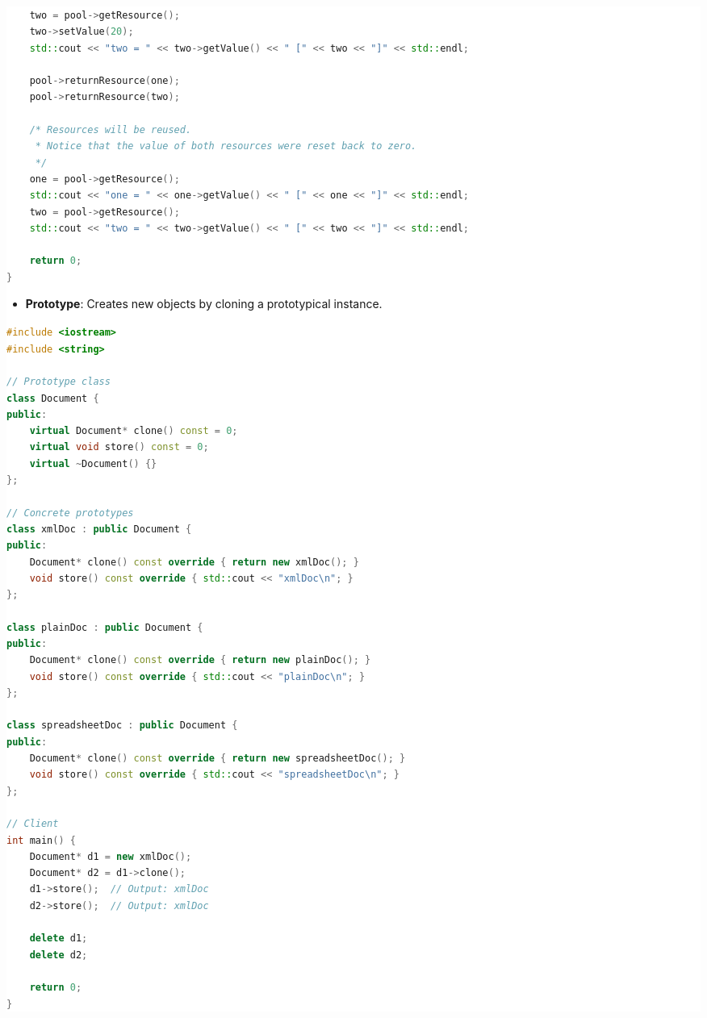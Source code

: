 ```cpp
    two = pool->getResource();
    two->setValue(20);
    std::cout << "two = " << two->getValue() << " [" << two << "]" << std::endl;

    pool->returnResource(one);
    pool->returnResource(two);

    /* Resources will be reused.
     * Notice that the value of both resources were reset back to zero.
     */
    one = pool->getResource();
    std::cout << "one = " << one->getValue() << " [" << one << "]" << std::endl;
    two = pool->getResource();
    std::cout << "two = " << two->getValue() << " [" << two << "]" << std::endl;

    return 0;
}
```

*   **Prototype**: Creates new objects by cloning a prototypical instance.

```cpp
#include <iostream>
#include <string>

// Prototype class
class Document {
public:
    virtual Document* clone() const = 0;
    virtual void store() const = 0;
    virtual ~Document() {}
};

// Concrete prototypes
class xmlDoc : public Document {
public:
    Document* clone() const override { return new xmlDoc(); }
    void store() const override { std::cout << "xmlDoc\n"; }
};

class plainDoc : public Document {
public:
    Document* clone() const override { return new plainDoc(); }
    void store() const override { std::cout << "plainDoc\n"; }
};

class spreadsheetDoc : public Document {
public:
    Document* clone() const override { return new spreadsheetDoc(); }
    void store() const override { std::cout << "spreadsheetDoc\n"; }
};

// Client
int main() {
    Document* d1 = new xmlDoc();
    Document* d2 = d1->clone();
    d1->store();  // Output: xmlDoc
    d2->store();  // Output: xmlDoc

    delete d1;
    delete d2;

    return 0;
}
```